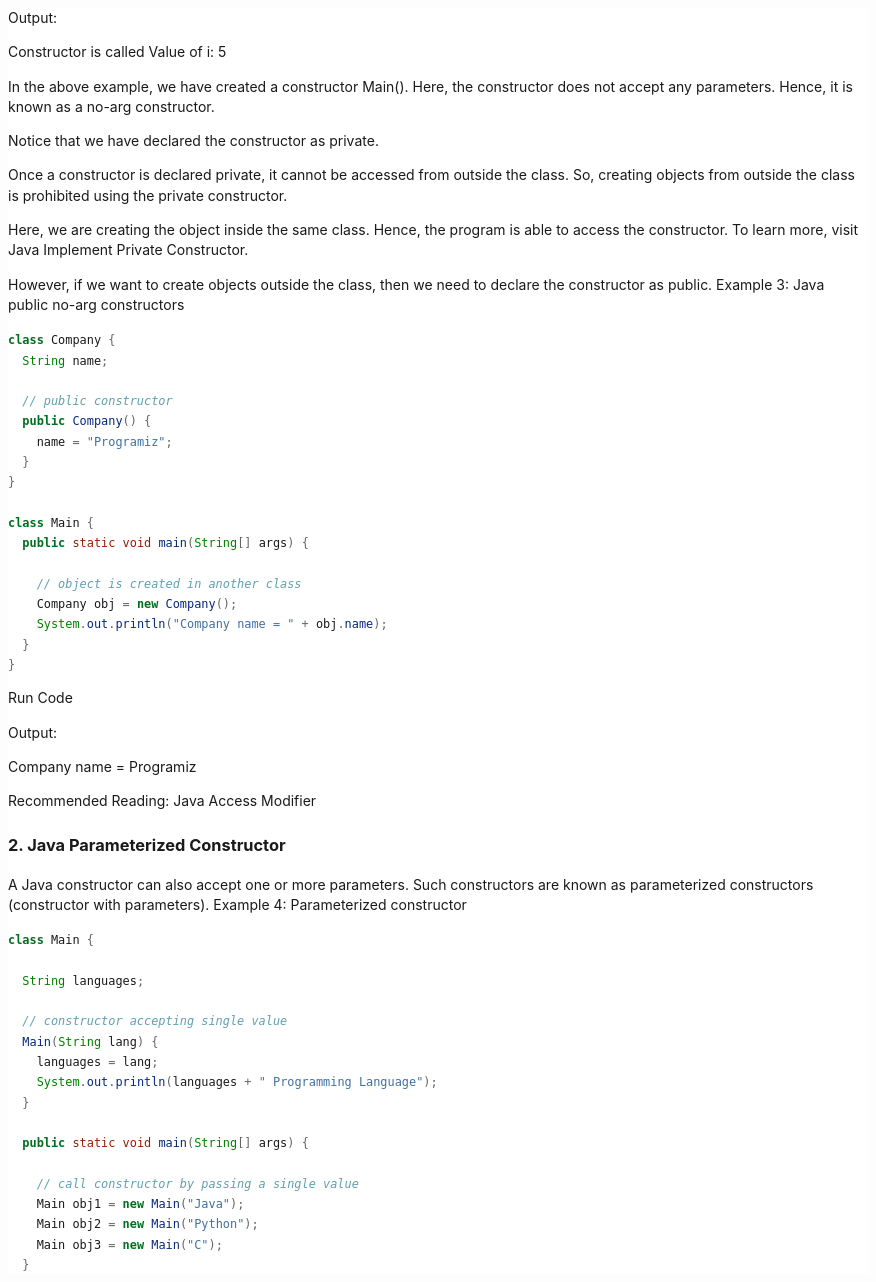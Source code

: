 Output:

Constructor is called
Value of i: 5

In the above example, we have created a constructor Main(). Here, the constructor does not accept any parameters. Hence, it is known as a no-arg constructor.

Notice that we have declared the constructor as private.

Once a constructor is declared private, it cannot be accessed from outside the class. So, creating objects from outside the class is prohibited using the private constructor.

Here, we are creating the object inside the same class. Hence, the program is able to access the constructor. To learn more, visit Java Implement Private Constructor.

However, if we want to create objects outside the class, then we need to declare the constructor as public.
Example 3: Java public no-arg constructors
```java
class Company {
  String name;

  // public constructor
  public Company() {
    name = "Programiz";
  }
}

class Main {
  public static void main(String[] args) {

    // object is created in another class
    Company obj = new Company();
    System.out.println("Company name = " + obj.name);
  }
}
```
Run Code

Output:

Company name = Programiz

Recommended Reading: Java Access Modifier
### 2. Java Parameterized Constructor

A Java constructor can also accept one or more parameters. Such constructors are known as parameterized constructors (constructor with parameters).
Example 4: Parameterized constructor
```java
class Main {

  String languages;

  // constructor accepting single value
  Main(String lang) {
    languages = lang;
    System.out.println(languages + " Programming Language");
  }

  public static void main(String[] args) {

    // call constructor by passing a single value
    Main obj1 = new Main("Java");
    Main obj2 = new Main("Python");
    Main obj3 = new Main("C");
  }
```